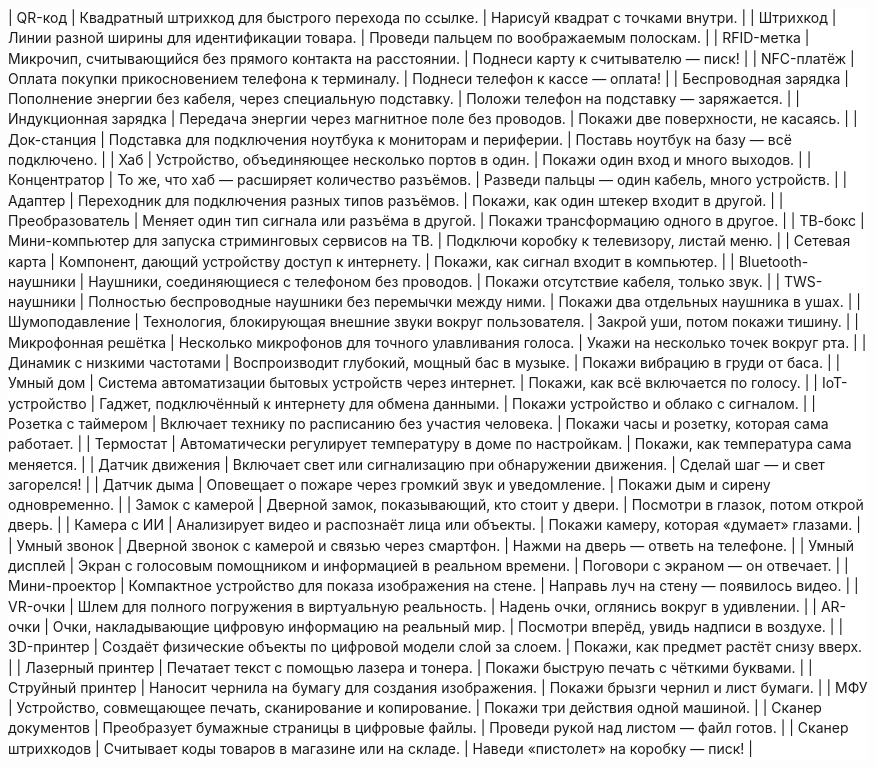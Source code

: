 | QR-код | Квадратный штрихкод для быстрого перехода по ссылке. | Нарисуй квадрат с точками внутри. |
| Штрихкод | Линии разной ширины для идентификации товара. | Проведи пальцем по воображаемым полоскам. |
| RFID-метка | Микрочип, считывающийся без прямого контакта на расстоянии. | Поднеси карту к считывателю — писк! |
| NFC-платёж | Оплата покупки прикосновением телефона к терминалу. | Поднеси телефон к кассе — оплата! |
| Беспроводная зарядка | Пополнение энергии без кабеля, через специальную подставку. | Положи телефон на подставку — заряжается. |
| Индукционная зарядка | Передача энергии через магнитное поле без проводов. | Покажи две поверхности, не касаясь. |
| Док-станция | Подставка для подключения ноутбука к мониторам и периферии. | Поставь ноутбук на базу — всё подключено. |
| Хаб | Устройство, объединяющее несколько портов в один. | Покажи один вход и много выходов. |
| Концентратор | То же, что хаб — расширяет количество разъёмов. | Разведи пальцы — один кабель, много устройств. |
| Адаптер | Переходник для подключения разных типов разъёмов. | Покажи, как один штекер входит в другой. |
| Преобразователь | Меняет один тип сигнала или разъёма в другой. | Покажи трансформацию одного в другое. |
| ТВ-бокс | Мини-компьютер для запуска стриминговых сервисов на ТВ. | Подключи коробку к телевизору, листай меню. |
| Сетевая карта | Компонент, дающий устройству доступ к интернету. | Покажи, как сигнал входит в компьютер. |
| Bluetooth-наушники | Наушники, соединяющиеся с телефоном без проводов. | Покажи отсутствие кабеля, только звук. |
| TWS-наушники | Полностью беспроводные наушники без перемычки между ними. | Покажи два отдельных наушника в ушах. |
| Шумоподавление | Технология, блокирующая внешние звуки вокруг пользователя. | Закрой уши, потом покажи тишину. |
| Микрофонная решётка | Несколько микрофонов для точного улавливания голоса. | Укажи на несколько точек вокруг рта. |
| Динамик с низкими частотами | Воспроизводит глубокий, мощный бас в музыке. | Покажи вибрацию в груди от баса. |
| Умный дом | Система автоматизации бытовых устройств через интернет. | Покажи, как всё включается по голосу. |
| IoT-устройство | Гаджет, подключённый к интернету для обмена данными. | Покажи устройство и облако с сигналом. |
| Розетка с таймером | Включает технику по расписанию без участия человека. | Покажи часы и розетку, которая сама работает. |
| Термостат | Автоматически регулирует температуру в доме по настройкам. | Покажи, как температура сама меняется. |
| Датчик движения | Включает свет или сигнализацию при обнаружении движения. | Сделай шаг — и свет загорелся! |
| Датчик дыма | Оповещает о пожаре через громкий звук и уведомление. | Покажи дым и сирену одновременно. |
| Замок с камерой | Дверной замок, показывающий, кто стоит у двери. | Посмотри в глазок, потом открой дверь. |
| Камера с ИИ | Анализирует видео и распознаёт лица или объекты. | Покажи камеру, которая «думает» глазами. |
| Умный звонок | Дверной звонок с камерой и связью через смартфон. | Нажми на дверь — ответь на телефоне. |
| Умный дисплей | Экран с голосовым помощником и информацией в реальном времени. | Поговори с экраном — он отвечает. |
| Мини-проектор | Компактное устройство для показа изображения на стене. | Направь луч на стену — появилось видео. |
| VR-очки | Шлем для полного погружения в виртуальную реальность. | Надень очки, оглянись вокруг в удивлении. |
| AR-очки | Очки, накладывающие цифровую информацию на реальный мир. | Посмотри вперёд, увидь надписи в воздухе. |
| 3D-принтер | Создаёт физические объекты по цифровой модели слой за слоем. | Покажи, как предмет растёт снизу вверх. |
| Лазерный принтер | Печатает текст с помощью лазера и тонера. | Покажи быструю печать с чёткими буквами. |
| Струйный принтер | Наносит чернила на бумагу для создания изображения. | Покажи брызги чернил и лист бумаги. |
| МФУ | Устройство, совмещающее печать, сканирование и копирование. | Покажи три действия одной машиной. |
| Сканер документов | Преобразует бумажные страницы в цифровые файлы. | Проведи рукой над листом — файл готов. |
| Сканер штрихкодов | Считывает коды товаров в магазине или на складе. | Наведи «пистолет» на коробку — писк! |